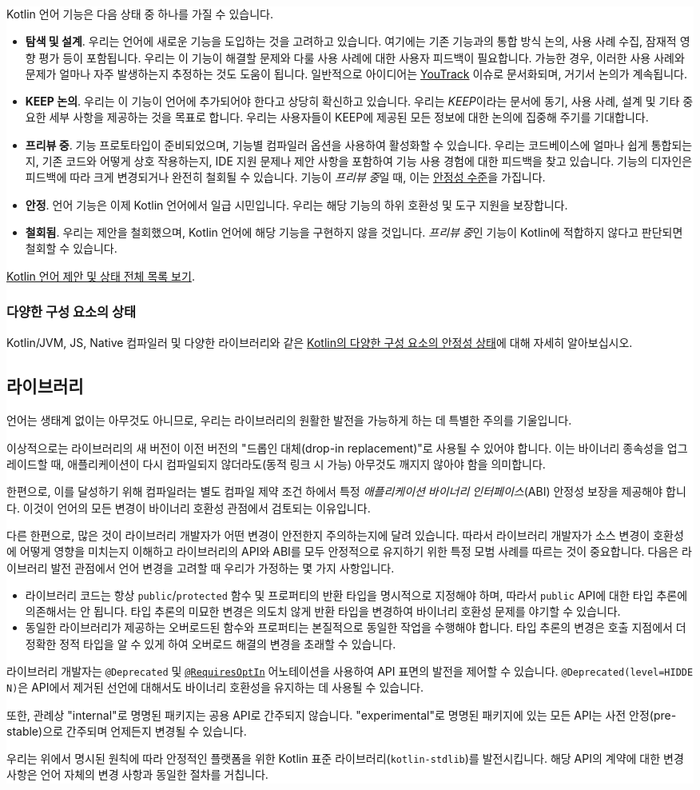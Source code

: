 Kotlin 언어 기능은 다음 상태 중 하나를 가질 수 있습니다.

*   **탐색 및 설계**. 우리는 언어에 새로운 기능을 도입하는 것을 고려하고 있습니다.
    여기에는 기존 기능과의 통합 방식 논의, 사용 사례 수집, 잠재적 영향 평가 등이 포함됩니다.
    우리는 이 기능이 해결할 문제와 다룰 사용 사례에 대한 사용자 피드백이 필요합니다.
    가능한 경우, 이러한 사용 사례와 문제가 얼마나 자주 발생하는지 추정하는 것도 도움이 됩니다.
    일반적으로 아이디어는 [YouTrack](https://youtrack.jetbrains.com/) 이슈로 문서화되며, 거기서 논의가 계속됩니다.

*   **KEEP 논의**. 우리는 이 기능이 언어에 추가되어야 한다고 상당히 확신하고 있습니다.
    우리는 *KEEP*이라는 문서에 동기, 사용 사례, 설계 및 기타 중요한 세부 사항을 제공하는 것을 목표로 합니다.
    우리는 사용자들이 KEEP에 제공된 모든 정보에 대한 논의에 집중해 주기를 기대합니다.

*   **프리뷰 중**. 기능 프로토타입이 준비되었으며, 기능별 컴파일러 옵션을 사용하여 활성화할 수 있습니다.
    우리는 코드베이스에 얼마나 쉽게 통합되는지, 기존 코드와 어떻게 상호 작용하는지, IDE 지원 문제나 제안 사항을 포함하여 기능 사용 경험에 대한 피드백을 찾고 있습니다.
    기능의 디자인은 피드백에 따라 크게 변경되거나 완전히 철회될 수 있습니다. 기능이 *프리뷰 중*일 때, 이는 [안정성 수준](components-stability.md#stability-levels-explained)을 가집니다.

*   **안정**. 언어 기능은 이제 Kotlin 언어에서 일급 시민입니다.
    우리는 해당 기능의 하위 호환성 및 도구 지원을 보장합니다.

*   **철회됨**. 우리는 제안을 철회했으며, Kotlin 언어에 해당 기능을 구현하지 않을 것입니다.
    *프리뷰 중*인 기능이 Kotlin에 적합하지 않다고 판단되면 철회할 수 있습니다.

[Kotlin 언어 제안 및 상태 전체 목록 보기](kotlin-language-features-and-proposals.md).

### 다양한 구성 요소의 상태

Kotlin/JVM, JS, Native 컴파일러 및 다양한 라이브러리와 같은 [Kotlin의 다양한 구성 요소의 안정성 상태](components-stability.md)에 대해 자세히 알아보십시오.

## 라이브러리

언어는 생태계 없이는 아무것도 아니므로, 우리는 라이브러리의 원활한 발전을 가능하게 하는 데 특별한 주의를 기울입니다.

이상적으로는 라이브러리의 새 버전이 이전 버전의 "드롭인 대체(drop-in replacement)"로 사용될 수 있어야 합니다. 이는 바이너리 종속성을 업그레이드할 때, 애플리케이션이 다시 컴파일되지 않더라도(동적 링크 시 가능) 아무것도 깨지지 않아야 함을 의미합니다.

한편으로, 이를 달성하기 위해 컴파일러는 별도 컴파일 제약 조건 하에서 특정 *애플리케이션 바이너리 인터페이스*(ABI) 안정성 보장을 제공해야 합니다. 이것이 언어의 모든 변경이 바이너리 호환성 관점에서 검토되는 이유입니다.

다른 한편으로, 많은 것이 라이브러리 개발자가 어떤 변경이 안전한지 주의하는지에 달려 있습니다. 따라서 라이브러리 개발자가 소스 변경이 호환성에 어떻게 영향을 미치는지 이해하고 라이브러리의 API와 ABI를 모두 안정적으로 유지하기 위한 특정 모범 사례를 따르는 것이 중요합니다. 다음은 라이브러리 발전 관점에서 언어 변경을 고려할 때 우리가 가정하는 몇 가지 사항입니다.

*   라이브러리 코드는 항상 `public`/`protected` 함수 및 프로퍼티의 반환 타입을 명시적으로 지정해야 하며, 따라서 `public` API에 대한 타입 추론에 의존해서는 안 됩니다. 타입 추론의 미묘한 변경은 의도치 않게 반환 타입을 변경하여 바이너리 호환성 문제를 야기할 수 있습니다.
*   동일한 라이브러리가 제공하는 오버로드된 함수와 프로퍼티는 본질적으로 동일한 작업을 수행해야 합니다. 타입 추론의 변경은 호출 지점에서 더 정확한 정적 타입을 알 수 있게 하여 오버로드 해결의 변경을 초래할 수 있습니다.

라이브러리 개발자는 `@Deprecated` 및 [`@RequiresOptIn`](opt-in-requirements.md) 어노테이션을 사용하여 API 표면의 발전을 제어할 수 있습니다. `@Deprecated(level=HIDDEN)`은 API에서 제거된 선언에 대해서도 바이너리 호환성을 유지하는 데 사용될 수 있습니다.

또한, 관례상 "internal"로 명명된 패키지는 공용 API로 간주되지 않습니다. "experimental"로 명명된 패키지에 있는 모든 API는 사전 안정(pre-stable)으로 간주되며 언제든지 변경될 수 있습니다.

우리는 위에서 명시된 원칙에 따라 안정적인 플랫폼을 위한 Kotlin 표준 라이브러리(`kotlin-stdlib`)를 발전시킵니다. 해당 API의 계약에 대한 변경 사항은 언어 자체의 변경 사항과 동일한 절차를 거칩니다.
